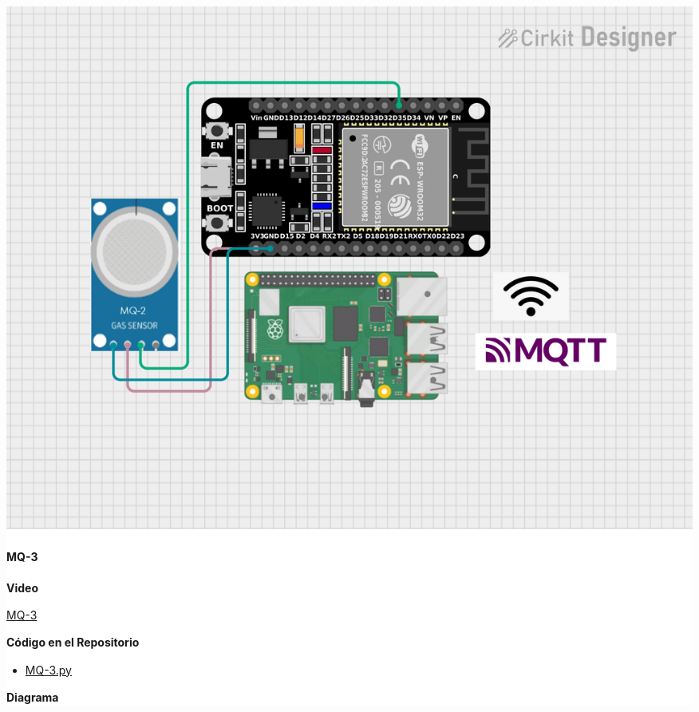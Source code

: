 ![Diagrama sensor MQ-2](assets/sensores-diagrama/MQ-2.png)

#### MQ-3

**Video**

[MQ-3](https://drive.google.com/file/d/1mDpsD70asEkLZfNefXnAvesBy3gwlrKq/view?usp=drive_link)

**Código en el Repositorio**

- [MQ-3.py](codigoSensores/MQ3.py)

**Diagrama**
